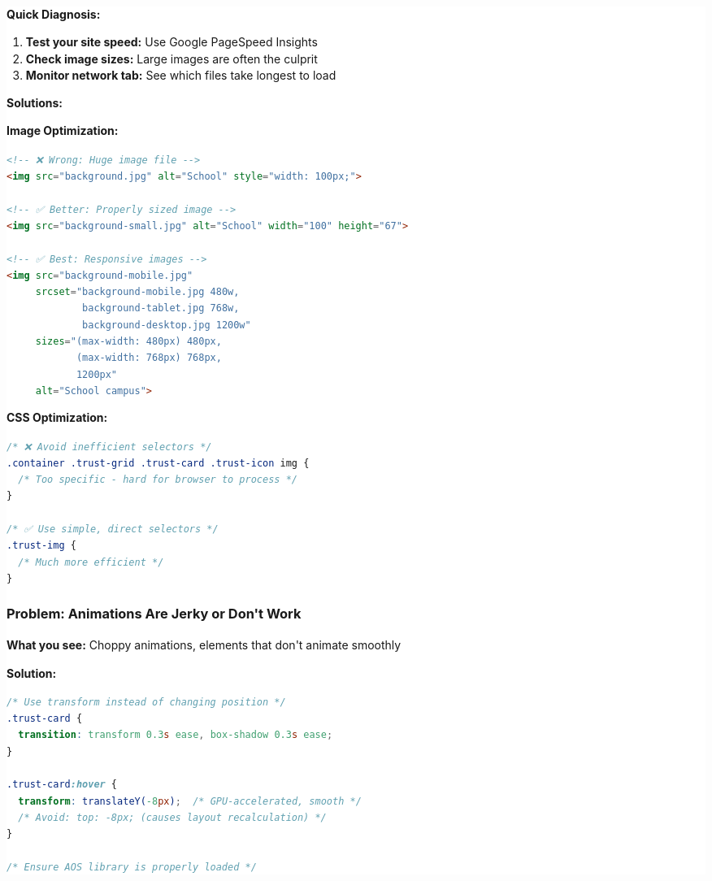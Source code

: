 **Quick Diagnosis:**
1. **Test your site speed:** Use Google PageSpeed Insights
2. **Check image sizes:** Large images are often the culprit
3. **Monitor network tab:** See which files take longest to load

**Solutions:**

**Image Optimization:**
```html
<!-- ❌ Wrong: Huge image file -->
<img src="background.jpg" alt="School" style="width: 100px;">

<!-- ✅ Better: Properly sized image -->
<img src="background-small.jpg" alt="School" width="100" height="67">

<!-- ✅ Best: Responsive images -->
<img src="background-mobile.jpg" 
     srcset="background-mobile.jpg 480w, 
             background-tablet.jpg 768w, 
             background-desktop.jpg 1200w"
     sizes="(max-width: 480px) 480px, 
            (max-width: 768px) 768px, 
            1200px"
     alt="School campus">
```

**CSS Optimization:**
```css
/* ❌ Avoid inefficient selectors */
.container .trust-grid .trust-card .trust-icon img {
  /* Too specific - hard for browser to process */
}

/* ✅ Use simple, direct selectors */
.trust-img {
  /* Much more efficient */
}
```

### **Problem: Animations Are Jerky or Don't Work**
**What you see:** Choppy animations, elements that don't animate smoothly

**Solution:**
```css
/* Use transform instead of changing position */
.trust-card {
  transition: transform 0.3s ease, box-shadow 0.3s ease;
}

.trust-card:hover {
  transform: translateY(-8px);  /* GPU-accelerated, smooth */
  /* Avoid: top: -8px; (causes layout recalculation) */
}

/* Ensure AOS library is properly loaded */
```
